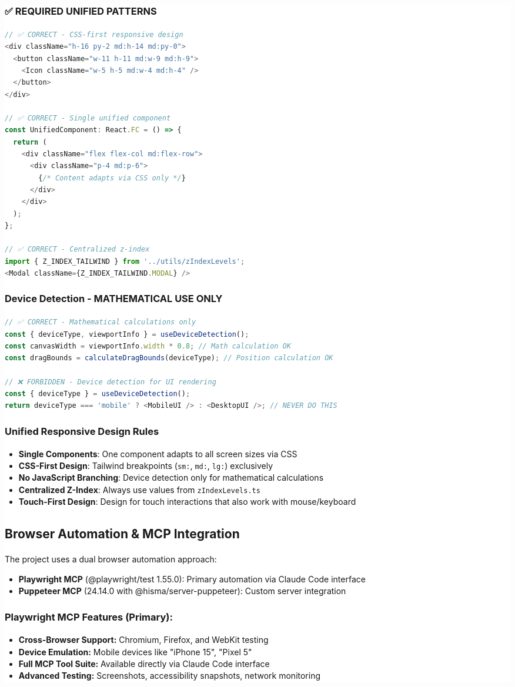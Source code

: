 ### ✅ REQUIRED UNIFIED PATTERNS
```typescript
// ✅ CORRECT - CSS-first responsive design
<div className="h-16 py-2 md:h-14 md:py-0">
  <button className="w-11 h-11 md:w-9 md:h-9">
    <Icon className="w-5 h-5 md:w-4 md:h-4" />
  </button>
</div>

// ✅ CORRECT - Single unified component
const UnifiedComponent: React.FC = () => {
  return (
    <div className="flex flex-col md:flex-row">
      <div className="p-4 md:p-6">
        {/* Content adapts via CSS only */}
      </div>
    </div>
  );
};

// ✅ CORRECT - Centralized z-index
import { Z_INDEX_TAILWIND } from '../utils/zIndexLevels';
<Modal className={Z_INDEX_TAILWIND.MODAL} />
```

### Device Detection - MATHEMATICAL USE ONLY
```typescript
// ✅ CORRECT - Mathematical calculations only
const { deviceType, viewportInfo } = useDeviceDetection();
const canvasWidth = viewportInfo.width * 0.8; // Math calculation OK
const dragBounds = calculateDragBounds(deviceType); // Position calculation OK

// ❌ FORBIDDEN - Device detection for UI rendering
const { deviceType } = useDeviceDetection();
return deviceType === 'mobile' ? <MobileUI /> : <DesktopUI />; // NEVER DO THIS
```

### Unified Responsive Design Rules
- **Single Components**: One component adapts to all screen sizes via CSS
- **CSS-First Design**: Tailwind breakpoints (`sm:`, `md:`, `lg:`) exclusively
- **No JavaScript Branching**: Device detection only for mathematical calculations
- **Centralized Z-Index**: Always use values from `zIndexLevels.ts`
- **Touch-First Design**: Design for touch interactions that also work with mouse/keyboard

## Browser Automation & MCP Integration

The project uses a dual browser automation approach:
- **Playwright MCP** (@playwright/test 1.55.0): Primary automation via Claude Code interface
- **Puppeteer MCP** (24.14.0 with @hisma/server-puppeteer): Custom server integration

### Playwright MCP Features (Primary):
*   **Cross-Browser Support:** Chromium, Firefox, and WebKit testing
*   **Device Emulation:** Mobile devices like "iPhone 15", "Pixel 5"
*   **Full MCP Tool Suite:** Available directly via Claude Code interface
*   **Advanced Testing:** Screenshots, accessibility snapshots, network monitoring

